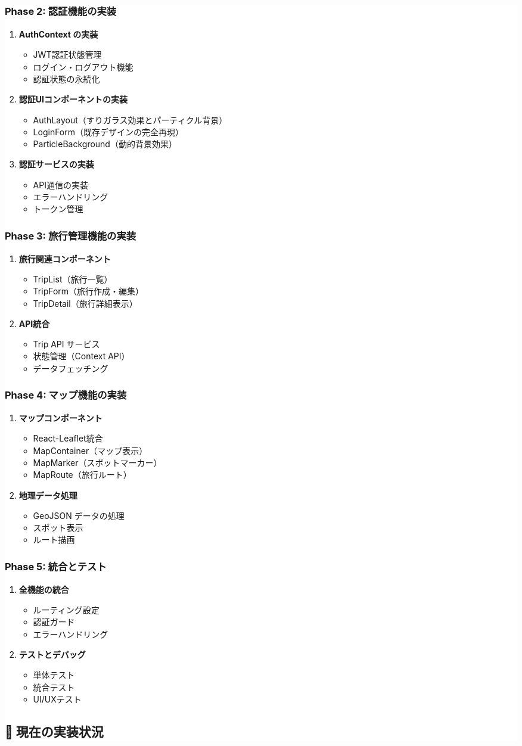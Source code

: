 ### Phase 2: 認証機能の実装
1. **AuthContext の実装**
   - JWT認証状態管理
   - ログイン・ログアウト機能
   - 認証状態の永続化

2. **認証UIコンポーネントの実装**
   - AuthLayout（すりガラス効果とパーティクル背景）
   - LoginForm（既存デザインの完全再現）
   - ParticleBackground（動的背景効果）

3. **認証サービスの実装**
   - API通信の実装
   - エラーハンドリング
   - トークン管理

### Phase 3: 旅行管理機能の実装
1. **旅行関連コンポーネント**
   - TripList（旅行一覧）
   - TripForm（旅行作成・編集）
   - TripDetail（旅行詳細表示）

2. **API統合**
   - Trip API サービス
   - 状態管理（Context API）
   - データフェッチング

### Phase 4: マップ機能の実装
1. **マップコンポーネント**
   - React-Leaflet統合
   - MapContainer（マップ表示）
   - MapMarker（スポットマーカー）
   - MapRoute（旅行ルート）

2. **地理データ処理**
   - GeoJSON データの処理
   - スポット表示
   - ルート描画

### Phase 5: 統合とテスト
1. **全機能の統合**
   - ルーティング設定
   - 認証ガード
   - エラーハンドリング

2. **テストとデバッグ**
   - 単体テスト
   - 統合テスト
   - UI/UXテスト

## 📁 現在の実装状況
